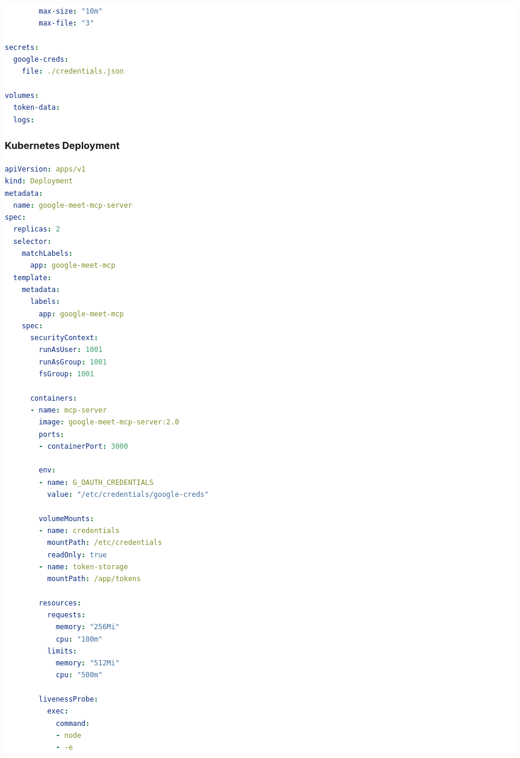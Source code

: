 ```yaml
        max-size: "10m"
        max-file: "3"

secrets:
  google-creds:
    file: ./credentials.json

volumes:
  token-data:
  logs:
```

### Kubernetes Deployment
```yaml
apiVersion: apps/v1
kind: Deployment
metadata:
  name: google-meet-mcp-server
spec:
  replicas: 2
  selector:
    matchLabels:
      app: google-meet-mcp
  template:
    metadata:
      labels:
        app: google-meet-mcp
    spec:
      securityContext:
        runAsUser: 1001
        runAsGroup: 1001
        fsGroup: 1001
      
      containers:
      - name: mcp-server
        image: google-meet-mcp-server:2.0
        ports:
        - containerPort: 3000
        
        env:
        - name: G_OAUTH_CREDENTIALS
          value: "/etc/credentials/google-creds"
        
        volumeMounts:
        - name: credentials
          mountPath: /etc/credentials
          readOnly: true
        - name: token-storage
          mountPath: /app/tokens
        
        resources:
          requests:
            memory: "256Mi"
            cpu: "100m"
          limits:
            memory: "512Mi"
            cpu: "500m"
        
        livenessProbe:
          exec:
            command:
            - node
            - -e
```